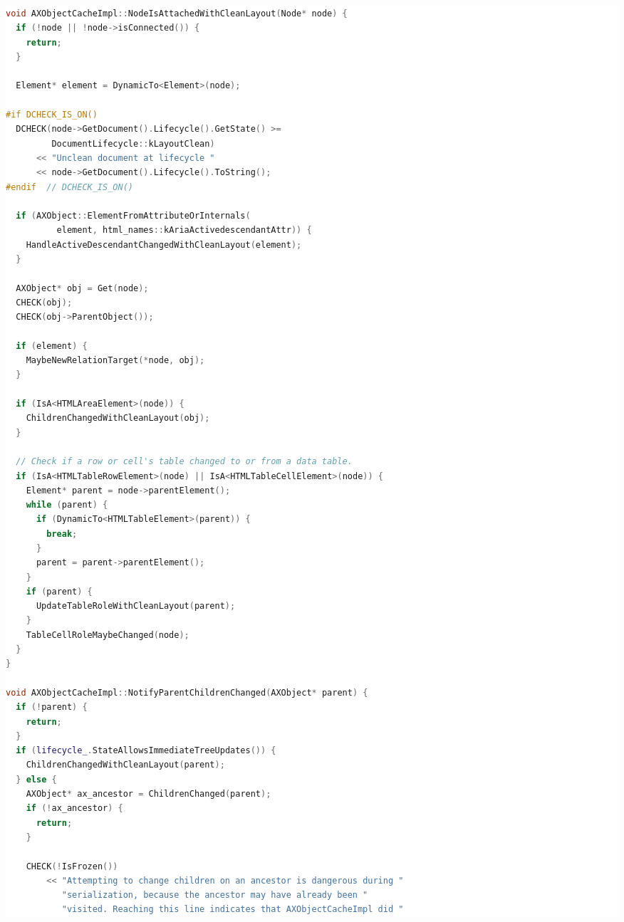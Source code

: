 ```cpp
void AXObjectCacheImpl::NodeIsAttachedWithCleanLayout(Node* node) {
  if (!node || !node->isConnected()) {
    return;
  }

  Element* element = DynamicTo<Element>(node);

#if DCHECK_IS_ON()
  DCHECK(node->GetDocument().Lifecycle().GetState() >=
         DocumentLifecycle::kLayoutClean)
      << "Unclean document at lifecycle "
      << node->GetDocument().Lifecycle().ToString();
#endif  // DCHECK_IS_ON()

  if (AXObject::ElementFromAttributeOrInternals(
          element, html_names::kAriaActivedescendantAttr)) {
    HandleActiveDescendantChangedWithCleanLayout(element);
  }

  AXObject* obj = Get(node);
  CHECK(obj);
  CHECK(obj->ParentObject());

  if (element) {
    MaybeNewRelationTarget(*node, obj);
  }

  if (IsA<HTMLAreaElement>(node)) {
    ChildrenChangedWithCleanLayout(obj);
  }

  // Check if a row or cell's table changed to or from a data table.
  if (IsA<HTMLTableRowElement>(node) || IsA<HTMLTableCellElement>(node)) {
    Element* parent = node->parentElement();
    while (parent) {
      if (DynamicTo<HTMLTableElement>(parent)) {
        break;
      }
      parent = parent->parentElement();
    }
    if (parent) {
      UpdateTableRoleWithCleanLayout(parent);
    }
    TableCellRoleMaybeChanged(node);
  }
}

void AXObjectCacheImpl::NotifyParentChildrenChanged(AXObject* parent) {
  if (!parent) {
    return;
  }
  if (lifecycle_.StateAllowsImmediateTreeUpdates()) {
    ChildrenChangedWithCleanLayout(parent);
  } else {
    AXObject* ax_ancestor = ChildrenChanged(parent);
    if (!ax_ancestor) {
      return;
    }

    CHECK(!IsFrozen())
        << "Attempting to change children on an ancestor is dangerous during "
           "serialization, because the ancestor may have already been "
           "visited. Reaching this line indicates that AXObjectCacheImpl did "
```